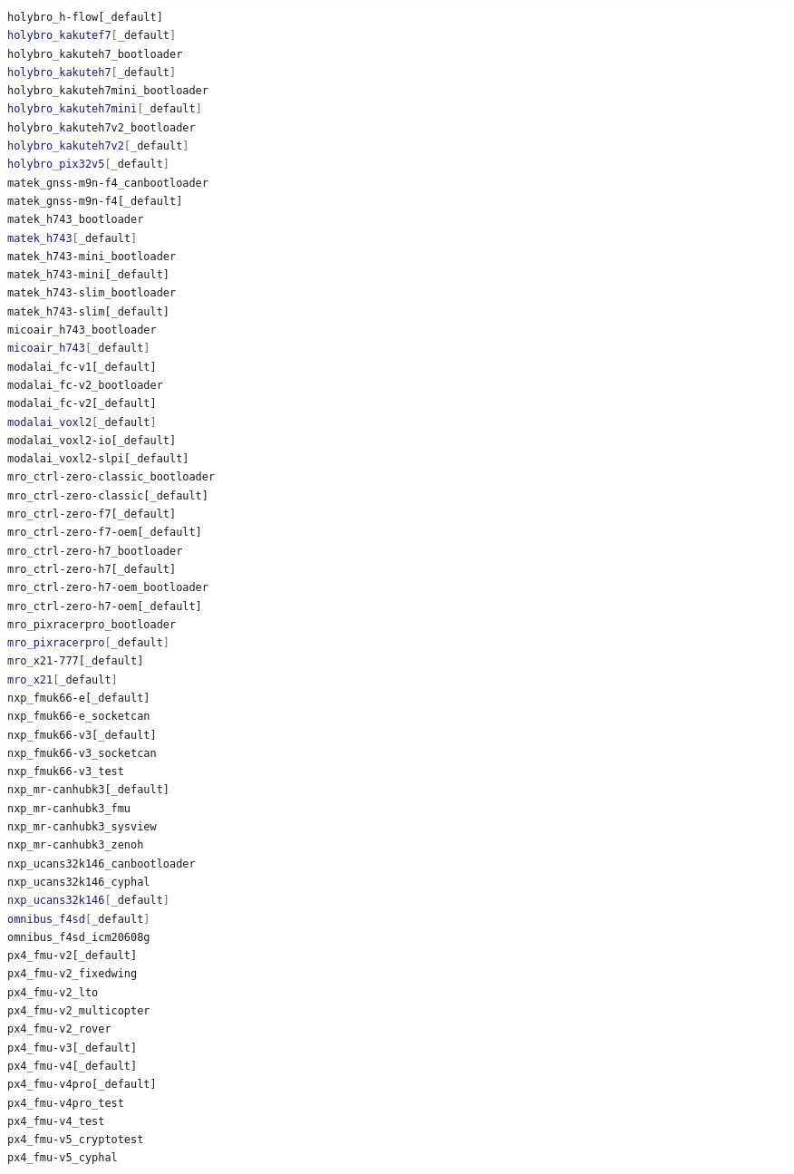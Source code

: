```bash
holybro_h-flow[_default]
holybro_kakutef7[_default]
holybro_kakuteh7_bootloader
holybro_kakuteh7[_default]
holybro_kakuteh7mini_bootloader
holybro_kakuteh7mini[_default]
holybro_kakuteh7v2_bootloader
holybro_kakuteh7v2[_default]
holybro_pix32v5[_default]
matek_gnss-m9n-f4_canbootloader
matek_gnss-m9n-f4[_default]
matek_h743_bootloader
matek_h743[_default]
matek_h743-mini_bootloader
matek_h743-mini[_default]
matek_h743-slim_bootloader
matek_h743-slim[_default]
micoair_h743_bootloader
micoair_h743[_default]
modalai_fc-v1[_default]
modalai_fc-v2_bootloader
modalai_fc-v2[_default]
modalai_voxl2[_default]
modalai_voxl2-io[_default]
modalai_voxl2-slpi[_default]
mro_ctrl-zero-classic_bootloader
mro_ctrl-zero-classic[_default]
mro_ctrl-zero-f7[_default]
mro_ctrl-zero-f7-oem[_default]
mro_ctrl-zero-h7_bootloader
mro_ctrl-zero-h7[_default]
mro_ctrl-zero-h7-oem_bootloader
mro_ctrl-zero-h7-oem[_default]
mro_pixracerpro_bootloader
mro_pixracerpro[_default]
mro_x21-777[_default]
mro_x21[_default]
nxp_fmuk66-e[_default]
nxp_fmuk66-e_socketcan
nxp_fmuk66-v3[_default]
nxp_fmuk66-v3_socketcan
nxp_fmuk66-v3_test
nxp_mr-canhubk3[_default]
nxp_mr-canhubk3_fmu
nxp_mr-canhubk3_sysview
nxp_mr-canhubk3_zenoh
nxp_ucans32k146_canbootloader
nxp_ucans32k146_cyphal
nxp_ucans32k146[_default]
omnibus_f4sd[_default]
omnibus_f4sd_icm20608g
px4_fmu-v2[_default]
px4_fmu-v2_fixedwing
px4_fmu-v2_lto
px4_fmu-v2_multicopter
px4_fmu-v2_rover
px4_fmu-v3[_default]
px4_fmu-v4[_default]
px4_fmu-v4pro[_default]
px4_fmu-v4pro_test
px4_fmu-v4_test
px4_fmu-v5_cryptotest
px4_fmu-v5_cyphal
```